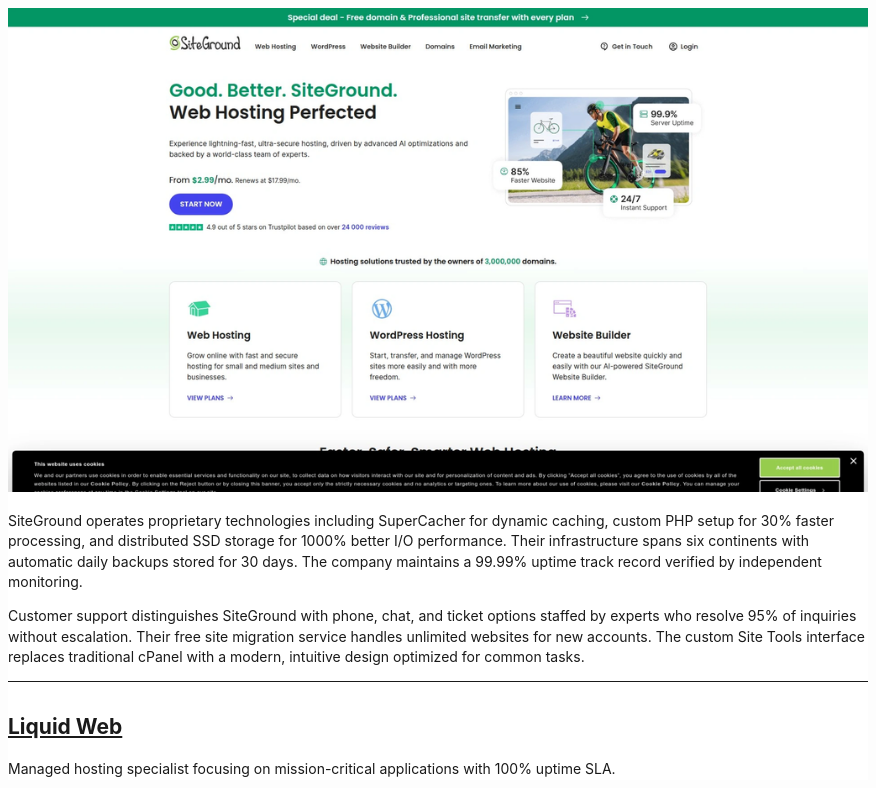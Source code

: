 ![SiteGround Screenshot](image/siteground.webp)


SiteGround operates proprietary technologies including SuperCacher for dynamic caching, custom PHP setup for 30% faster processing, and distributed SSD storage for 1000% better I/O performance. Their infrastructure spans six continents with automatic daily backups stored for 30 days. The company maintains a 99.99% uptime track record verified by independent monitoring.

Customer support distinguishes SiteGround with phone, chat, and ticket options staffed by experts who resolve 95% of inquiries without escalation. Their free site migration service handles unlimited websites for new accounts. The custom Site Tools interface replaces traditional cPanel with a modern, intuitive design optimized for common tasks.

---

## **[Liquid Web](https://liquidweb.com)**

Managed hosting specialist focusing on mission-critical applications with 100% uptime SLA.
